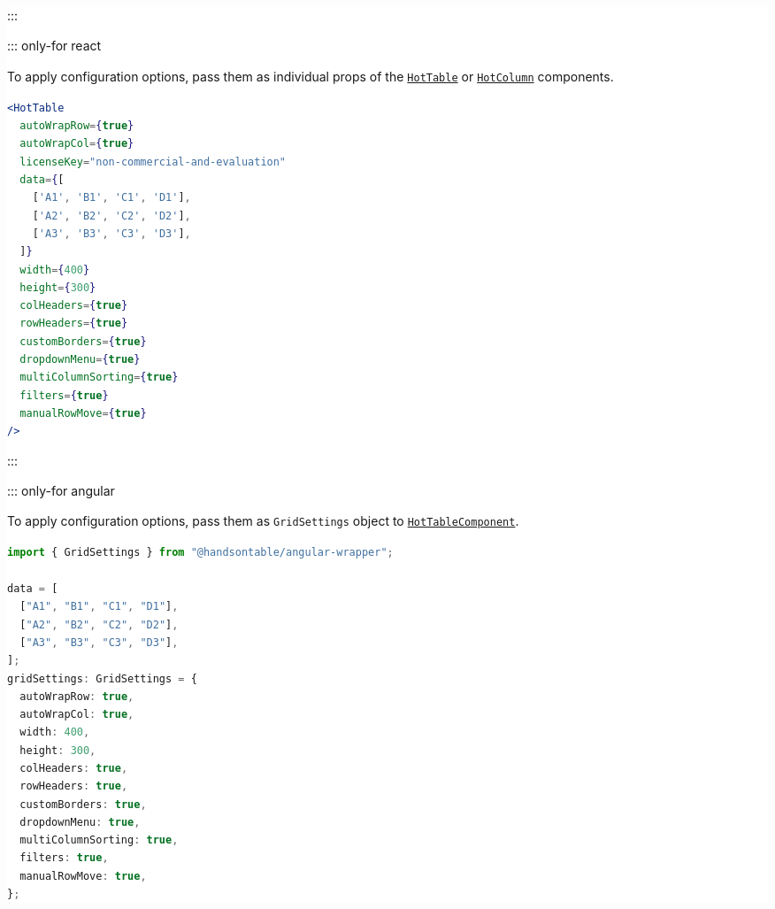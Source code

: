 :::

::: only-for react

To apply configuration options, pass them as individual props of the [`HotTable`](@/guides/getting-started/installation/installation.md#_4-use-the-hottable-component) or [`HotColumn`](@/guides/columns/react-hot-column/react-hot-column.md) components.

```jsx
<HotTable
  autoWrapRow={true}
  autoWrapCol={true}
  licenseKey="non-commercial-and-evaluation"
  data={[
    ['A1', 'B1', 'C1', 'D1'],
    ['A2', 'B2', 'C2', 'D2'],
    ['A3', 'B3', 'C3', 'D3'],
  ]}
  width={400}
  height={300}
  colHeaders={true}
  rowHeaders={true}
  customBorders={true}
  dropdownMenu={true}
  multiColumnSorting={true}
  filters={true}
  manualRowMove={true}
/>
```

:::

::: only-for angular

To apply configuration options, pass them as `GridSettings` object to [`HotTableComponent`](@/guides/getting-started/installation/installation.md#use-the-hottable-component).

```ts
import { GridSettings } from "@handsontable/angular-wrapper";

data = [
  ["A1", "B1", "C1", "D1"],
  ["A2", "B2", "C2", "D2"],
  ["A3", "B3", "C3", "D3"],
];
gridSettings: GridSettings = {
  autoWrapRow: true,
  autoWrapCol: true,
  width: 400,
  height: 300,
  colHeaders: true,
  rowHeaders: true,
  customBorders: true,
  dropdownMenu: true,
  multiColumnSorting: true,
  filters: true,
  manualRowMove: true,
};
```
